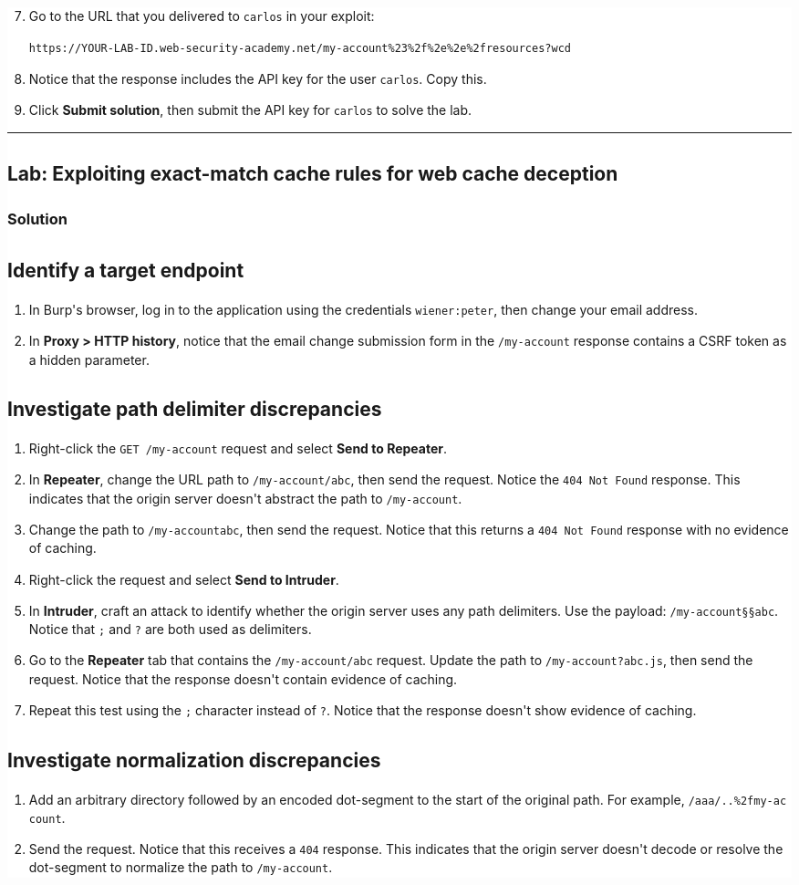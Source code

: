 7.  Go to the URL that you delivered to `carlos` in your exploit:
    
    `https://YOUR-LAB-ID.web-security-academy.net/my-account%23%2f%2e%2e%2fresources?wcd`
8.  Notice that the response includes the API key for the user `carlos`. Copy this.
    
9.  Click **Submit solution**, then submit the API key for `carlos` to solve the lab.

--- 


## Lab: Exploiting exact-match cache rules for web cache deception

### Solution

Identify a target endpoint
--------------------------

1.  In Burp's browser, log in to the application using the credentials `wiener:peter`, then change your email address.
    
2.  In **Proxy > HTTP history**, notice that the email change submission form in the `/my-account` response contains a CSRF token as a hidden parameter.
    

Investigate path delimiter discrepancies
----------------------------------------

1.  Right-click the `GET /my-account` request and select **Send to Repeater**.
    
2.  In **Repeater**, change the URL path to `/my-account/abc`, then send the request. Notice the `404 Not Found` response. This indicates that the origin server doesn't abstract the path to `/my-account`.
    
3.  Change the path to `/my-accountabc`, then send the request. Notice that this returns a `404 Not Found` response with no evidence of caching.
    
4.  Right-click the request and select **Send to Intruder**.
    
5.  In **Intruder**, craft an attack to identify whether the origin server uses any path delimiters. Use the payload: `/my-account§§abc`. Notice that `;` and `?` are both used as delimiters.
    
6.  Go to the **Repeater** tab that contains the `/my-account/abc` request. Update the path to `/my-account?abc.js`, then send the request. Notice that the response doesn't contain evidence of caching.
    
7.  Repeat this test using the `;` character instead of `?`. Notice that the response doesn't show evidence of caching.
    

Investigate normalization discrepancies
---------------------------------------

1.  Add an arbitrary directory followed by an encoded dot-segment to the start of the original path. For example, `/aaa/..%2fmy-account`.
    
2.  Send the request. Notice that this receives a `404` response. This indicates that the origin server doesn't decode or resolve the dot-segment to normalize the path to `/my-account`.
    
